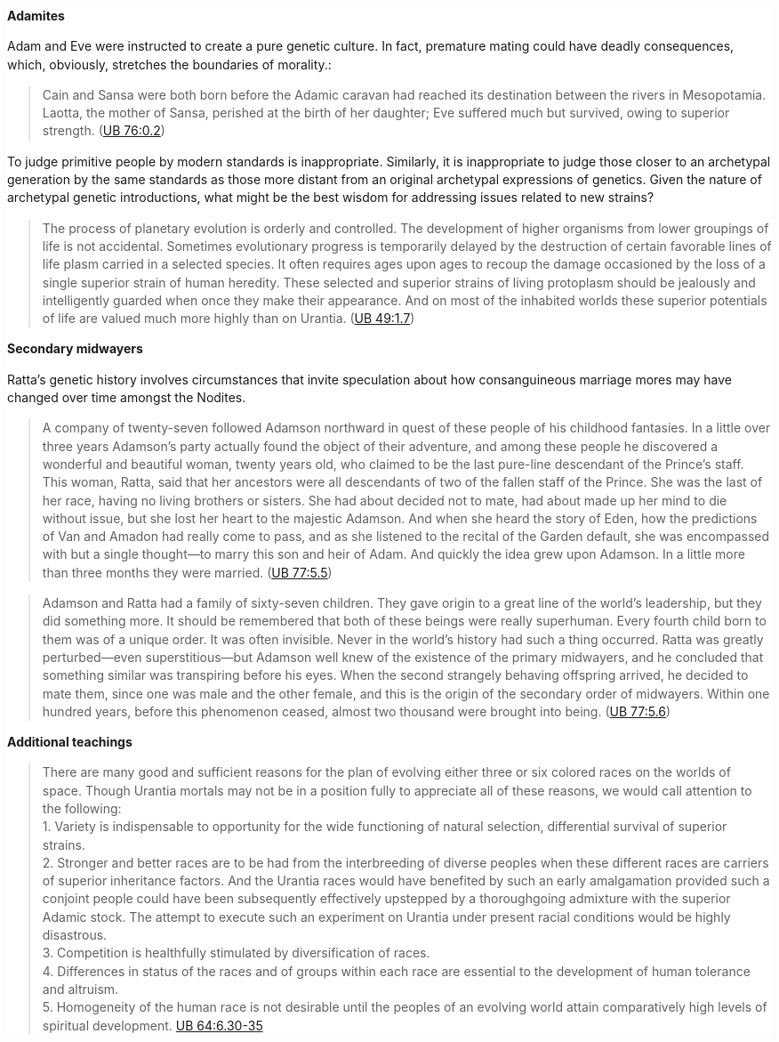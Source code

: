 **Adamites**

Adam and Eve were instructed to create a pure genetic culture. In fact, premature mating could have deadly consequences, which, obviously, stretches the boundaries of morality.:

> Cain and Sansa were both born before the Adamic caravan had reached its destination between the rivers in Mesopotamia. Laotta, the mother of Sansa, perished at the birth of her daughter; Eve suffered much but survived, owing to superior strength. ([UB 76:0.2](/en/The_Urantia_Book/76#p0_2))

To judge primitive people by modern standards is inappropriate. Similarly, it is inappropriate to judge those closer to an archetypal generation by the same standards as those more distant from an original archetypal expressions of genetics. Given the nature of archetypal genetic introductions, what might be the best wisdom for addressing issues related to new strains?

> The process of planetary evolution is orderly and controlled. The development of higher organisms from lower groupings of life is not accidental. Sometimes evolutionary progress is temporarily delayed by the destruction of certain favorable lines of life plasm carried in a selected species. It often requires ages upon ages to recoup the damage occasioned by the loss of a single superior strain of human heredity. These selected and superior strains of living protoplasm should be jealously and intelligently guarded when once they make their appearance. And on most of the inhabited worlds these superior potentials of life are valued much more highly than on Urantia. ([UB 49:1.7](/en/The_Urantia_Book/49#p1_7))

**Secondary midwayers**

Ratta’s genetic history involves circumstances that invite speculation about how consanguineous marriage mores may have changed over time amongst the Nodites.

> A company of twenty-seven followed Adamson northward in quest of these people of his childhood fantasies. In a little over three years Adamson’s party actually found the object of their adventure, and among these people he discovered a wonderful and beautiful woman, twenty years old, who claimed to be the last pure-line descendant of the Prince’s staff. This woman, Ratta, said that her ancestors were all descendants of two of the fallen staff of the Prince. She was the last of her race, having no living brothers or sisters. She had about decided not to mate, had about made up her mind to die without issue, but she lost her heart to the majestic Adamson. And when she heard the story of Eden, how the predictions of Van and Amadon had really come to pass, and as she listened to the recital of the Garden default, she was encompassed with but a single thought—to marry this son and heir of Adam. And quickly the idea grew upon Adamson. In a little more than three months they were married. ([UB 77:5.5](/en/The_Urantia_Book/77#p5_5))

> Adamson and Ratta had a family of sixty-seven children. They gave origin to a great line of the world’s leadership, but they did something more. It should be remembered that both of these beings were really superhuman. Every fourth child born to them was of a unique order. It was often invisible. Never in the world’s history had such a thing occurred. Ratta was greatly perturbed—even superstitious—but Adamson well knew of the existence of the primary midwayers, and he concluded that something similar was transpiring before his eyes. When the second strangely behaving offspring arrived, he decided to mate them, since one was male and the other female, and this is the origin of the secondary order of midwayers. Within one hundred years, before this phenomenon ceased, almost two thousand were brought into being. ([UB 77:5.6](/en/The_Urantia_Book/77#p5_6))

**Additional teachings**

> There are many good and sufficient reasons for the plan of evolving either three or six colored races on the worlds of space. Though Urantia mortals may not be in a position fully to appreciate all of these reasons, we would call attention to the following:  
> 1\. Variety is indispensable to opportunity for the wide functioning of natural selection, differential survival of superior strains.  
> 2\. Stronger and better races are to be had from the interbreeding of diverse peoples when these different races are carriers of superior inheritance factors. And the Urantia races would have benefited by such an early amalgamation provided such a conjoint people could have been subsequently effectively upstepped by a thoroughgoing admixture with the superior Adamic stock. The attempt to execute such an experiment on Urantia under present racial conditions would be highly disastrous.  
> 3\. Competition is healthfully stimulated by diversification of races.  
> 4\. Differences in status of the races and of groups within each race are essential to the development of human tolerance and altruism.  
> 5\. Homogeneity of the human race is not desirable until the peoples of an evolving world attain comparatively high levels of spiritual development. [UB 64:6.30-35](/en/The_Urantia_Book/64#p6_30)
